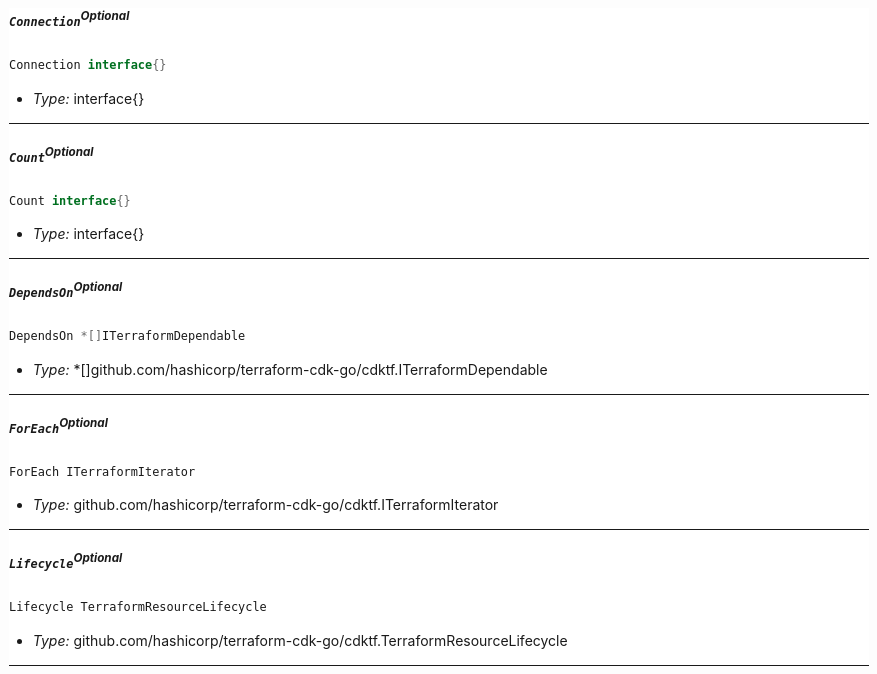 
##### `Connection`<sup>Optional</sup> <a name="Connection" id="rhizo-co-terraform-provider-oci.dataOciCloudGuardAdhocQuery.DataOciCloudGuardAdhocQueryConfig.property.connection"></a>

```go
Connection interface{}
```

- *Type:* interface{}

---

##### `Count`<sup>Optional</sup> <a name="Count" id="rhizo-co-terraform-provider-oci.dataOciCloudGuardAdhocQuery.DataOciCloudGuardAdhocQueryConfig.property.count"></a>

```go
Count interface{}
```

- *Type:* interface{}

---

##### `DependsOn`<sup>Optional</sup> <a name="DependsOn" id="rhizo-co-terraform-provider-oci.dataOciCloudGuardAdhocQuery.DataOciCloudGuardAdhocQueryConfig.property.dependsOn"></a>

```go
DependsOn *[]ITerraformDependable
```

- *Type:* *[]github.com/hashicorp/terraform-cdk-go/cdktf.ITerraformDependable

---

##### `ForEach`<sup>Optional</sup> <a name="ForEach" id="rhizo-co-terraform-provider-oci.dataOciCloudGuardAdhocQuery.DataOciCloudGuardAdhocQueryConfig.property.forEach"></a>

```go
ForEach ITerraformIterator
```

- *Type:* github.com/hashicorp/terraform-cdk-go/cdktf.ITerraformIterator

---

##### `Lifecycle`<sup>Optional</sup> <a name="Lifecycle" id="rhizo-co-terraform-provider-oci.dataOciCloudGuardAdhocQuery.DataOciCloudGuardAdhocQueryConfig.property.lifecycle"></a>

```go
Lifecycle TerraformResourceLifecycle
```

- *Type:* github.com/hashicorp/terraform-cdk-go/cdktf.TerraformResourceLifecycle

---